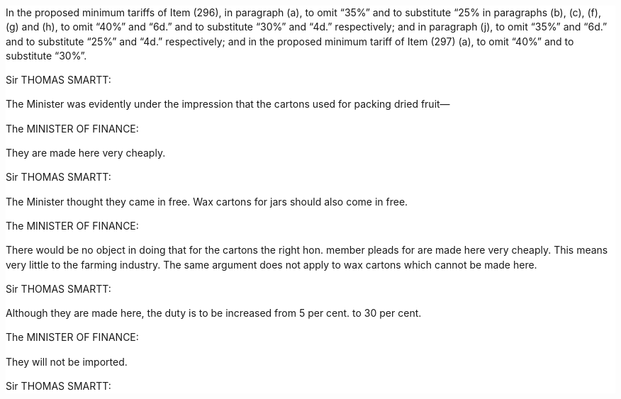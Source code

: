 <block name="quote">In the proposed minimum tariffs of Item (296), in paragraph (a), to omit &#x201C;35%&#x201D; and to substitute &#x201C;25% in paragraphs (b), (c), (f), (g) and (h), to omit &#x201C;40%&#x201D; and &#x201C;6d.&#x201D; and to substitute &#x201C;30%&#x201D; and &#x201C;4d.&#x201D; respectively; and in paragraph (j), to omit &#x201C;35%&#x201D; and &#x201C;6d.&#x201D; and to substitute &#x201C;25%&#x201D; and &#x201C;4d.&#x201D; respectively; and in the proposed minimum tariff of Item (297) (a), to omit &#x201C;40%&#x201D; and to substitute &#x201C;30%&#x201D;.</block>

</speech>

<speech by="#thomas_smartt">

<from>Sir <person refersTo="hansard_za">THOMAS SMARTT</person>:</from>

<p>The Minister was evidently under the impression that the cartons used for packing dried fruit&#x2014;</p>

</speech>

<speech by="#minister_of_finance">

<from>The <person refersTo="hansard_za">MINISTER OF FINANCE</person>:</from>

<p>They are made here very cheaply.</p>

</speech>

<speech by="#thomas_smartt">

<from>Sir <person refersTo="hansard_za">THOMAS SMARTT</person>:</from>

<p>The Minister thought they came in free. Wax cartons for jars should also come in free.</p>

</speech>

<speech by="#minister_of_finance">

<from>The <person refersTo="hansard_za">MINISTER OF FINANCE</person>:</from>

<p>There would be no object in doing that for the cartons the right hon. member pleads for are made here very cheaply. This means very little to the farming industry. The same argument does not apply to wax cartons which cannot be made here.</p>

</speech>

<speech by="#thomas_smartt">

<from>Sir <person refersTo="hansard_za">THOMAS SMARTT</person>:</from>

<p>Although they are made here, the duty is to be increased from 5 per cent. to 30 per cent.</p>

</speech>

<speech by="#minister_of_finance">

<from>The <person refersTo="hansard_za">MINISTER OF FINANCE</person>:</from>

<p>They will not be imported.</p>

</speech>

<speech by="#thomas_smartt">

<from>Sir <person refersTo="hansard_za">THOMAS SMARTT</person>:</from>
